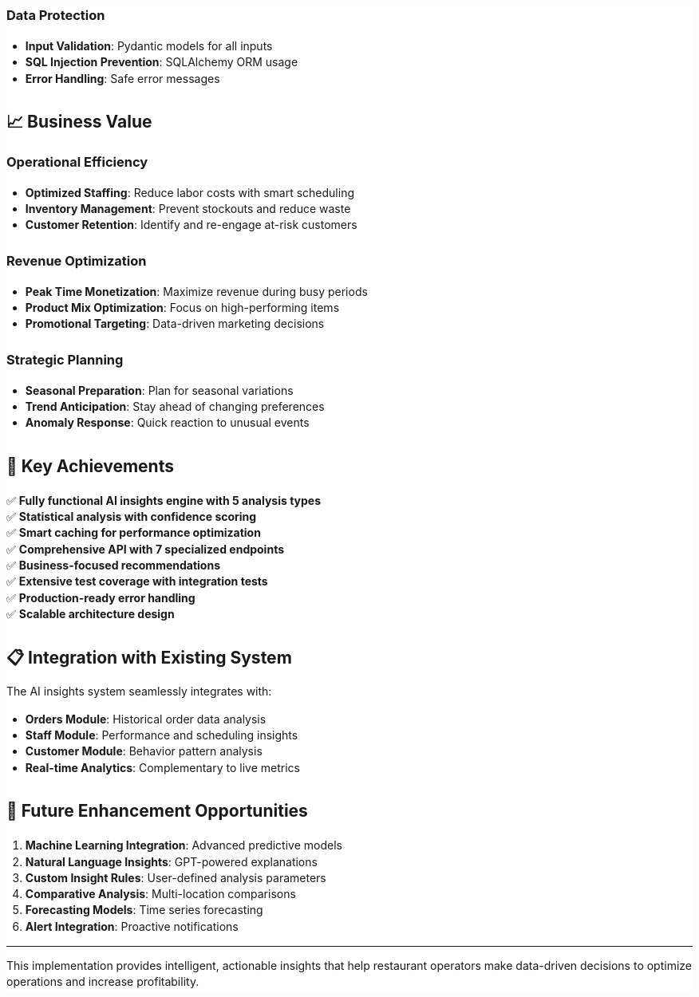 ### Data Protection
- **Input Validation**: Pydantic models for all inputs
- **SQL Injection Prevention**: SQLAlchemy ORM usage
- **Error Handling**: Safe error messages

## 📈 Business Value

### Operational Efficiency
- **Optimized Staffing**: Reduce labor costs with smart scheduling
- **Inventory Management**: Prevent stockouts and reduce waste
- **Customer Retention**: Identify and re-engage at-risk customers

### Revenue Optimization
- **Peak Time Monetization**: Maximize revenue during busy periods
- **Product Mix Optimization**: Focus on high-performing items
- **Promotional Targeting**: Data-driven marketing decisions

### Strategic Planning
- **Seasonal Preparation**: Plan for seasonal variations
- **Trend Anticipation**: Stay ahead of changing preferences
- **Anomaly Response**: Quick reaction to unusual events

## 🎯 Key Achievements

✅ **Fully functional AI insights engine with 5 analysis types**  
✅ **Statistical analysis with confidence scoring**  
✅ **Smart caching for performance optimization**  
✅ **Comprehensive API with 7 specialized endpoints**  
✅ **Business-focused recommendations**  
✅ **Extensive test coverage with integration tests**  
✅ **Production-ready error handling**  
✅ **Scalable architecture design**  

## 📋 Integration with Existing System

The AI insights system seamlessly integrates with:
- **Orders Module**: Historical order data analysis
- **Staff Module**: Performance and scheduling insights
- **Customer Module**: Behavior pattern analysis
- **Real-time Analytics**: Complementary to live metrics

## 🚀 Future Enhancement Opportunities

1. **Machine Learning Integration**: Advanced predictive models
2. **Natural Language Insights**: GPT-powered explanations
3. **Custom Insight Rules**: User-defined analysis parameters
4. **Comparative Analysis**: Multi-location comparisons
5. **Forecasting Models**: Time series forecasting
6. **Alert Integration**: Proactive notifications

---

This implementation provides intelligent, actionable insights that help restaurant operators make data-driven decisions to optimize operations and increase profitability.